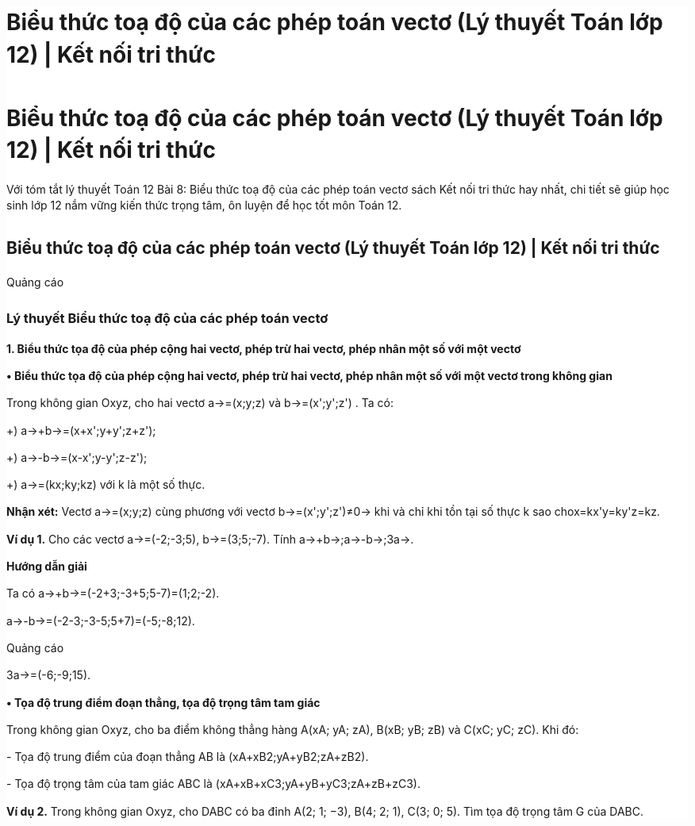 # Biểu thức toạ độ của các phép toán vectơ (Lý thuyết Toán lớp 12) | Kết nối tri thức

# Biểu thức toạ độ của các phép toán vectơ (Lý thuyết Toán lớp 12) | Kết nối tri thức

Với tóm tắt lý thuyết Toán 12 Bài 8: Biểu thức toạ độ của các phép toán vectơ sách Kết nối tri thức hay nhất, chi tiết sẽ giúp học sinh lớp 12 nắm vững kiến thức trọng tâm, ôn luyện để học tốt môn Toán 12.

## Biểu thức toạ độ của các phép toán vectơ (Lý thuyết Toán lớp 12) | Kết nối tri thức

Quảng cáo

### **Lý thuyết Biểu thức toạ độ của các phép toán vectơ**

**1\. Biểu thức tọa độ của phép cộng hai vectơ, phép trừ hai vectơ, phép nhân một số với một vectơ**

**• Biểu thức tọa độ của phép cộng hai vectơ, phép trừ hai vectơ, phép nhân một số với một vectơ trong không gian**

Trong không gian Oxyz, cho hai vectơ a→=(x;y;z) và b→=(x';y';z') . Ta có:

+) a→+b→=(x+x';y+y';z+z');

+) a→-b→=(x-x';y-y';z-z');

+) a→=(k⁢x;k⁢y;k⁢z) với k là một số thực.

**Nhận xét:** Vectơ a→=(x;y;z) cùng phương với vectơ b→=(x';y';z')≠0→ khi và chỉ khi tồn tại số thực k sao chox=k⁢x'y=k⁢y'z=k⁢z.

**Ví dụ 1.** Cho các vectơ a→=(-2;-3;5), b→=(3;5;-7). Tính a→+b→;a→-b→;3⁢a→.

**Hướng dẫn giải**

Ta có a→+b→=(-2+3;-3+5;5-7)=(1;2;-2).

a→-b→=(-2-3;-3-5;5+7)=(-5;-8;12).

Quảng cáo

3a→=(-6;-9;15).

**• Tọa độ trung điểm đoạn thẳng, tọa độ trọng tâm tam giác**

Trong không gian Oxyz, cho ba điểm không thẳng hàng A(xA; yA; zA), B(xB; yB; zB) và C(xC; yC; zC). Khi đó:

\- Tọa độ trung điểm của đoạn thẳng AB là (xA+xB2;yA+yB2;zA+zB2).

\- Tọa độ trọng tâm của tam giác ABC là (xA+xB+xC3;yA+yB+yC3;zA+zB+zC3).

**Ví dụ 2.** Trong không gian Oxyz, cho DABC có ba đỉnh A(2; 1; −3), B(4; 2; 1), C(3; 0; 5). Tìm tọa độ trọng tâm G của DABC.
